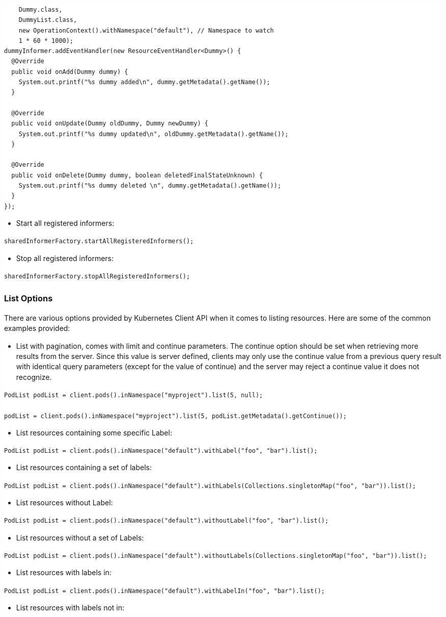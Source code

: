 ```
    Dummy.class,
    DummyList.class,
    new OperationContext().withNamespace("default"), // Namespace to watch
    1 * 60 * 1000);
dummyInformer.addEventHandler(new ResourceEventHandler<Dummy>() {
  @Override
  public void onAdd(Dummy dummy) {
    System.out.printf("%s dummy added\n", dummy.getMetadata().getName());
  }

  @Override
  public void onUpdate(Dummy oldDummy, Dummy newDummy) {
    System.out.printf("%s dummy updated\n", oldDummy.getMetadata().getName());
  }

  @Override
  public void onDelete(Dummy dummy, boolean deletedFinalStateUnknown) {
    System.out.printf("%s dummy deleted \n", dummy.getMetadata().getName());
  }
});
```

- Start all registered informers:
```
sharedInformerFactory.startAllRegisteredInformers();
```
- Stop all registered informers:
```
sharedInformerFactory.stopAllRegisteredInformers();
```

### List Options
There are various options provided by Kubernetes Client API when it comes to listing resources. Here are some of the common examples provided:
- List with pagination, comes with limit and continue parameters. The continue option should be set when retrieving more results from the server. Since this value is server defined, clients may only use the continue value from a previous query result with identical query parameters (except for the value of continue) and the server may reject a continue value it does not recognize.
```
PodList podList = client.pods().inNamespace("myproject").list(5, null);

podList = client.pods().inNamespace("myproject").list(5, podList.getMetadata().getContinue());
```
- List resources containing some specific Label:
```
PodList podList = client.pods().inNamespace("default").withLabel("foo", "bar").list();
```
- List resources containing a set of labels:
```
PodList podList = client.pods().inNamespace("default").withLabels(Collections.singletonMap("foo", "bar")).list();
```
- List resources without Label:
```
PodList podList = client.pods().inNamespace("default").withoutLabel("foo", "bar").list();
```
- List resources without a set of Labels:
```
PodList podList = client.pods().inNamespace("default").withoutLabels(Collections.singletonMap("foo", "bar")).list();
```
- List resources with labels in:
```
PodList podList = client.pods().inNamespace("default").withLabelIn("foo", "bar").list();
```
- List resources with labels not in:
```
```